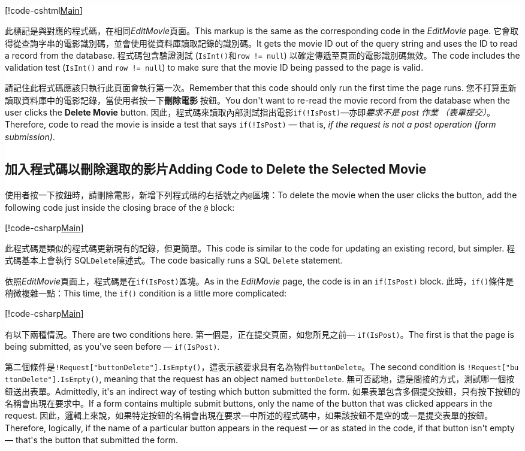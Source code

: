 [!code-cshtml[Main](deleting-data/samples/sample5.cshtml)]

<span data-ttu-id="5a1d1-165">此標記是與對應的程式碼，在相同*EditMovie*頁面。</span><span class="sxs-lookup"><span data-stu-id="5a1d1-165">This markup is the same as the corresponding code in the *EditMovie* page.</span></span> <span data-ttu-id="5a1d1-166">它會取得從查詢字串的電影識別碼，並會使用從資料庫讀取記錄的識別碼。</span><span class="sxs-lookup"><span data-stu-id="5a1d1-166">It gets the movie ID out of the query string and uses the ID to read a record from the database.</span></span> <span data-ttu-id="5a1d1-167">程式碼包含驗證測試 (`IsInt()`和`row != null`) 以確定傳遞至頁面的電影識別碼無效。</span><span class="sxs-lookup"><span data-stu-id="5a1d1-167">The code includes the validation test (`IsInt()` and `row != null`) to make sure that the movie ID being passed to the page is valid.</span></span>

<span data-ttu-id="5a1d1-168">請記住此程式碼應該只執行此頁面會執行第一次。</span><span class="sxs-lookup"><span data-stu-id="5a1d1-168">Remember that this code should only run the first time the page runs.</span></span> <span data-ttu-id="5a1d1-169">您不打算重新讀取資料庫中的電影記錄，當使用者按一下**刪除電影** 按鈕。</span><span class="sxs-lookup"><span data-stu-id="5a1d1-169">You don't want to re-read the movie record from the database when the user clicks the **Delete Movie** button.</span></span> <span data-ttu-id="5a1d1-170">因此，程式碼來讀取內部測試指出電影`if(!IsPost)`&mdash;亦即*要求不是 post 作業 （表單提交）*。</span><span class="sxs-lookup"><span data-stu-id="5a1d1-170">Therefore, code to read the movie is inside a test that says `if(!IsPost)` &mdash; that is, *if the request is not a post operation (form submission)*.</span></span>

## <a name="adding-code-to-delete-the-selected-movie"></a><span data-ttu-id="5a1d1-171">加入程式碼以刪除選取的影片</span><span class="sxs-lookup"><span data-stu-id="5a1d1-171">Adding Code to Delete the Selected Movie</span></span>

<span data-ttu-id="5a1d1-172">使用者按一下按鈕時，請刪除電影，新增下列程式碼的右括號之內`@`區塊：</span><span class="sxs-lookup"><span data-stu-id="5a1d1-172">To delete the movie when the user clicks the button, add the following code just inside the closing brace of the `@` block:</span></span>

[!code-csharp[Main](deleting-data/samples/sample6.cs)]

<span data-ttu-id="5a1d1-173">此程式碼是類似的程式碼更新現有的記錄，但更簡單。</span><span class="sxs-lookup"><span data-stu-id="5a1d1-173">This code is similar to the code for updating an existing record, but simpler.</span></span> <span data-ttu-id="5a1d1-174">程式碼基本上會執行 SQL`Delete`陳述式。</span><span class="sxs-lookup"><span data-stu-id="5a1d1-174">The code basically runs a SQL `Delete` statement.</span></span>

 <span data-ttu-id="5a1d1-175">依照*EditMovie*頁面上，程式碼是在`if(IsPost)`區塊。</span><span class="sxs-lookup"><span data-stu-id="5a1d1-175">As in the *EditMovie* page, the code is in an `if(IsPost)` block.</span></span> <span data-ttu-id="5a1d1-176">此時，`if()`條件是稍微複雜一點：</span><span class="sxs-lookup"><span data-stu-id="5a1d1-176">This time, the `if()` condition is a little more complicated:</span></span> 

[!code-csharp[Main](deleting-data/samples/sample7.cs)]

<span data-ttu-id="5a1d1-177">有以下兩種情況。</span><span class="sxs-lookup"><span data-stu-id="5a1d1-177">There are two conditions here.</span></span> <span data-ttu-id="5a1d1-178">第一個是，正在提交頁面，如您所見之前&mdash; `if(IsPost)`。</span><span class="sxs-lookup"><span data-stu-id="5a1d1-178">The first is that the page is being submitted, as you've seen before &mdash; `if(IsPost)`.</span></span>

<span data-ttu-id="5a1d1-179">第二個條件是`!Request["buttonDelete"].IsEmpty()`，這表示該要求具有名為物件`buttonDelete`。</span><span class="sxs-lookup"><span data-stu-id="5a1d1-179">The second condition is `!Request["buttonDelete"].IsEmpty()`, meaning that the request has an object named `buttonDelete`.</span></span> <span data-ttu-id="5a1d1-180">無可否認地，這是間接的方式，測試哪一個按鈕送出表單。</span><span class="sxs-lookup"><span data-stu-id="5a1d1-180">Admittedly, it's an indirect way of testing which button submitted the form.</span></span> <span data-ttu-id="5a1d1-181">如果表單包含多個提交按鈕，只有按下按鈕的名稱會出現在要求中。</span><span class="sxs-lookup"><span data-stu-id="5a1d1-181">If a form contains multiple submit buttons, only the name of the button that was clicked appears in the request.</span></span> <span data-ttu-id="5a1d1-182">因此，邏輯上來說，如果特定按鈕的名稱會出現在要求&mdash;中所述的程式碼中，如果該按鈕不是空的或&mdash;是提交表單的按鈕。</span><span class="sxs-lookup"><span data-stu-id="5a1d1-182">Therefore, logically, if the name of a particular button appears in the request &mdash; or as stated in the code, if that button isn't empty &mdash; that's the button that submitted the form.</span></span>
